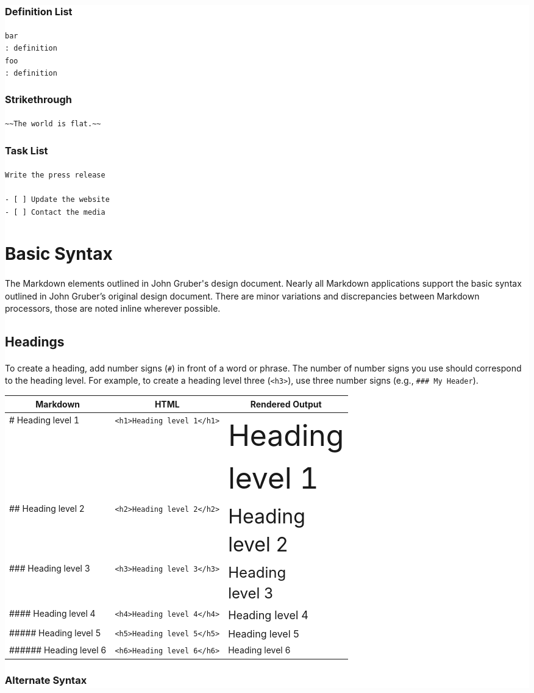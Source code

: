 ### Definition List

```
bar
: definition
foo
: definition
```



### Strikethrough

`~~The world is flat.~~`

### Task List

```
Write the press release

- [ ] Update the website
- [ ] Contact the media
```



# Basic Syntax

The Markdown elements outlined in John Gruber's design document. Nearly all Markdown applications support the basic syntax outlined in John Gruber’s original design document. There are minor variations and discrepancies between Markdown processors, those are noted inline wherever possible.

## Headings

To create a heading, add number signs (`#`) in front of a word or phrase. The number of number signs you use should correspond to the heading level. For example, to create a heading level three (`<h3>`), use three number signs (e.g., `### My Header`).

| Markdown               | HTML                       | Rendered Output                          |
| ---------------------- | -------------------------- | ---------------------------------------- |
| # Heading level 1      | `<h1>Heading level 1</h1>` | <font size="7">Heading<br>level 1</font> |
| ## Heading level 2     | `<h2>Heading level 2</h2>` | <font size="6">Heading<br>level 2</font> |
| ### Heading level 3    | `<h3>Heading level 3</h3>` | <font size="5">Heading<br>level 3</font> |
| #### Heading level 4   | `<h4>Heading level 4</h4>` | <font size="4">Heading level 4</font>    |
| ##### Heading level 5  | `<h5>Heading level 5</h5>` | <font size="3">Heading level 5</font>    |
| ###### Heading level 6 | `<h6>Heading level 6</h6>` | Heading level 6                          |

### Alternate Syntax


[^1]: This is the footnote.
[^1]: This is the first footnote.
[^bignote]: Here's one with multiple paragraphs and code.
[arbitrary case-insensitive reference text]: https://www.mozilla.org
[1]: http://slashdot.org
[link text itself]: http://www.reddit.com
[logo]: https://github.com/adam-p/markdown-here/raw/master/src/common/images/icon48.png "Logo Title Text 2"